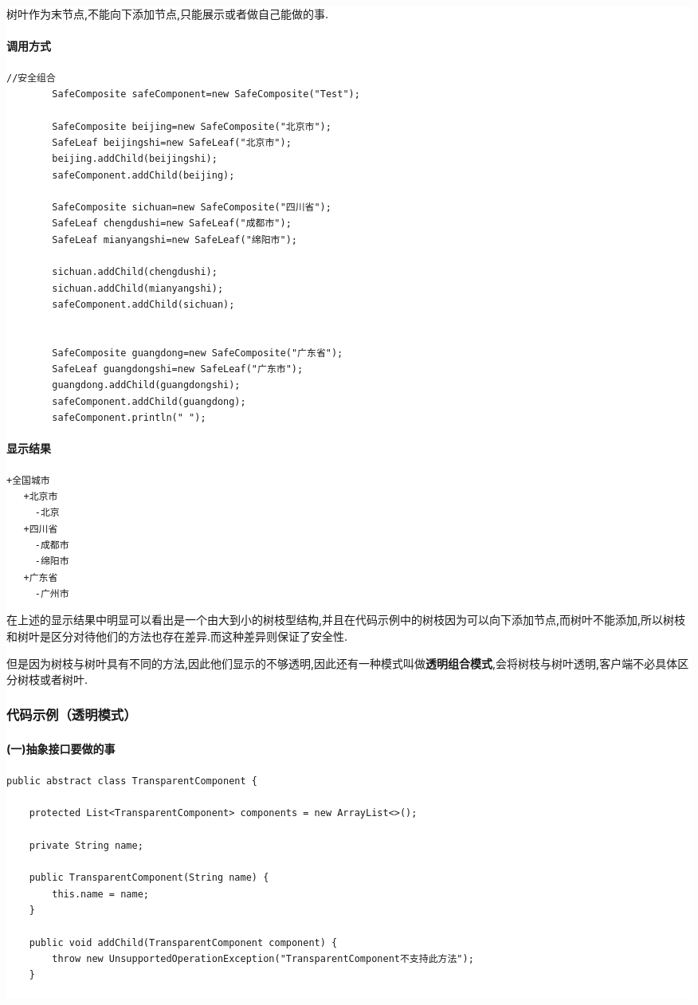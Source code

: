 树叶作为末节点,不能向下添加节点,只能展示或者做自己能做的事.

#### 调用方式

```
//安全组合
        SafeComposite safeComponent=new SafeComposite("Test");

        SafeComposite beijing=new SafeComposite("北京市");
        SafeLeaf beijingshi=new SafeLeaf("北京市");
        beijing.addChild(beijingshi);
        safeComponent.addChild(beijing);

        SafeComposite sichuan=new SafeComposite("四川省");
        SafeLeaf chengdushi=new SafeLeaf("成都市");
        SafeLeaf mianyangshi=new SafeLeaf("绵阳市");

        sichuan.addChild(chengdushi);
        sichuan.addChild(mianyangshi);
        safeComponent.addChild(sichuan);


        SafeComposite guangdong=new SafeComposite("广东省");
        SafeLeaf guangdongshi=new SafeLeaf("广东市");
        guangdong.addChild(guangdongshi);
        safeComponent.addChild(guangdong);
        safeComponent.println(" ");
```

#### 显示结果

```
+全国城市
   +北京市
     -北京
   +四川省
     -成都市
     -绵阳市
   +广东省
     -广州市
```

在上述的显示结果中明显可以看出是一个由大到小的树枝型结构,并且在代码示例中的树枝因为可以向下添加节点,而树叶不能添加,所以树枝和树叶是区分对待他们的方法也存在差异.而这种差异则保证了安全性. 

但是因为树枝与树叶具有不同的方法,因此他们显示的不够透明,因此还有一种模式叫做**透明组合模式**,会将树枝与树叶透明,客户端不必具体区分树枝或者树叶.


### 代码示例（透明模式）


#### (一)抽象接口要做的事

```
public abstract class TransparentComponent {

    protected List<TransparentComponent> components = new ArrayList<>();

    private String name;

    public TransparentComponent(String name) {
        this.name = name;
    }

    public void addChild(TransparentComponent component) {
        throw new UnsupportedOperationException("TransparentComponent不支持此方法");
    }


```